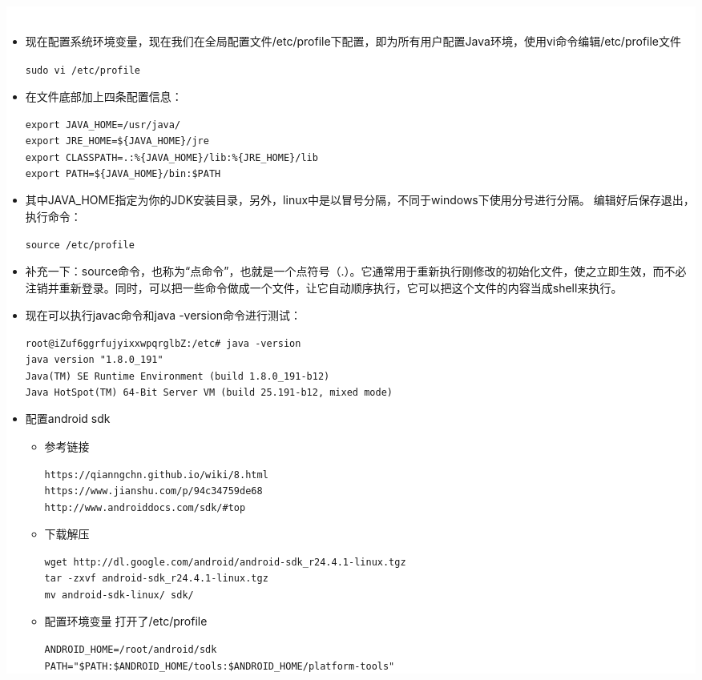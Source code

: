   ​	

  - 现在配置系统环境变量，现在我们在全局配置文件/etc/profile下配置，即为所有用户配置Java环境，使用vi命令编辑/etc/profile文件

    ```
    sudo vi /etc/profile
    ```

  - 在文件底部加上四条配置信息：

    ```
    export JAVA_HOME=/usr/java/
    export JRE_HOME=${JAVA_HOME}/jre
    export CLASSPATH=.:%{JAVA_HOME}/lib:%{JRE_HOME}/lib
    export PATH=${JAVA_HOME}/bin:$PATH
    ```

  - 其中JAVA_HOME指定为你的JDK安装目录，另外，linux中是以冒号分隔，不同于windows下使用分号进行分隔。 编辑好后保存退出，执行命令：

    ```
    source /etc/profile
    ```

  - 补充一下：source命令，也称为“点命令”，也就是一个点符号（.）。它通常用于重新执行刚修改的初始化文件，使之立即生效，而不必注销并重新登录。同时，可以把一些命令做成一个文件，让它自动顺序执行，它可以把这个文件的内容当成shell来执行。 

  - 现在可以执行javac命令和java -version命令进行测试： 

    ```
    root@iZuf6ggrfujyixxwpqrglbZ:/etc# java -version
    java version "1.8.0_191"
    Java(TM) SE Runtime Environment (build 1.8.0_191-b12)
    Java HotSpot(TM) 64-Bit Server VM (build 25.191-b12, mixed mode)
    ```


- 配置android sdk

  - 参考链接

    ```
    https://qianngchn.github.io/wiki/8.html
    https://www.jianshu.com/p/94c34759de68
    http://www.androiddocs.com/sdk/#top
    ```

  - 下载解压

    ```
    wget http://dl.google.com/android/android-sdk_r24.4.1-linux.tgz
    tar -zxvf android-sdk_r24.4.1-linux.tgz
    mv android-sdk-linux/ sdk/
    ```

  - 配置环境变量 打开了/etc/profile

    ```
    ANDROID_HOME=/root/android/sdk
    PATH="$PATH:$ANDROID_HOME/tools:$ANDROID_HOME/platform-tools"
    ```
